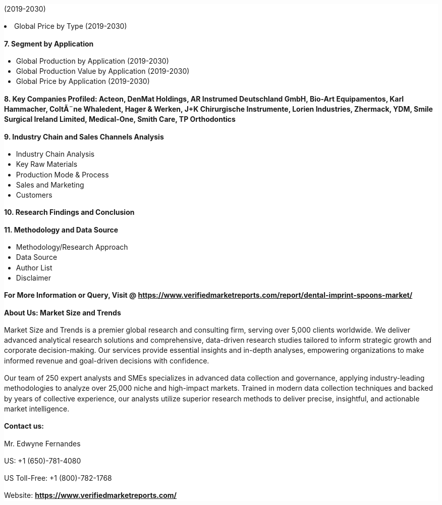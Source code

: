 (2019-2030)</li><li>Global Price by Type (2019-2030)</li></ul><p><strong>7. Segment by Application</strong></p><ul><li>Global Production by Application (2019-2030)</li><li>Global Production Value by Application (2019-2030)</li><li>Global Price by Application (2019-2030)</li></ul><p><strong>8. Key Companies Profiled: Acteon, DenMat Holdings, AR Instrumed Deutschland GmbH, Bio-Art Equipamentos, Karl Hammacher, ColtÃ¨ne Whaledent, Hager & Werken, J+K Chirurgische Instrumente, Lorien Industries, Zhermack, YDM, Smile Surgical Ireland Limited, Medical-One, Smith Care, TP Orthodontics</strong></p><p><strong>9. Industry Chain and Sales Channels Analysis</strong></p><ul><li>Industry Chain Analysis</li><li>Key Raw Materials</li><li>Production Mode &amp; Process</li><li>Sales and Marketing</li><li>Customers</li></ul><p><strong>10. Research Findings and Conclusion</strong></p><p><strong>11. Methodology and Data Source</strong></p><ul><li>Methodology/Research Approach</li><li>Data Source</li><li>Author List</li><li>Disclaimer</li></ul></p><p><strong>For More Information or Query, Visit @ <a href="https://www.verifiedmarketreports.com/report/dental-imprint-spoons-market/">https://www.verifiedmarketreports.com/report/dental-imprint-spoons-market/</a></strong></p><p><strong>About Us: Market Size and Trends</strong></p><p>Market Size and Trends is a premier global research and consulting firm, serving over 5,000 clients worldwide. We deliver advanced analytical research solutions and comprehensive, data-driven research studies tailored to inform strategic growth and corporate decision-making. Our services provide essential insights and in-depth analyses, empowering organizations to make informed revenue and goal-driven decisions with confidence.</p><p>Our team of 250 expert analysts and SMEs specializes in advanced data collection and governance, applying industry-leading methodologies to analyze over 25,000 niche and high-impact markets. Trained in modern data collection techniques and backed by years of collective experience, our analysts utilize superior research methods to deliver precise, insightful, and actionable market intelligence.</p><p><strong>Contact us:</strong></p><p>Mr. Edwyne Fernandes</p><p>US: +1 (650)-781-4080</p><p>US Toll-Free: +1 (800)-782-1768</p><p>Website: <strong><a href="https://www.verifiedmarketreports.com/">https://www.verifiedmarketreports.com/</a></strong></p>
